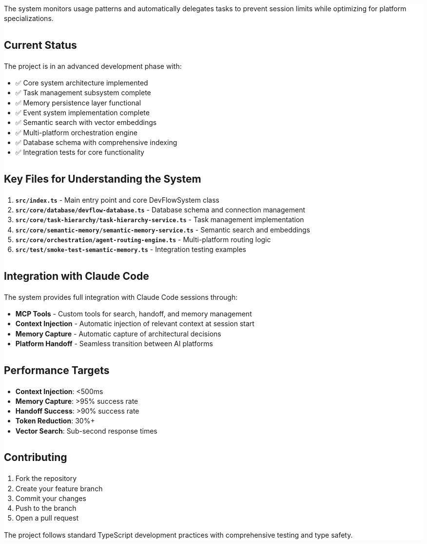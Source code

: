 The system monitors usage patterns and automatically delegates tasks to prevent session limits while optimizing for platform specializations.

## Current Status

The project is in an advanced development phase with:

- ✅ Core system architecture implemented
- ✅ Task management subsystem complete
- ✅ Memory persistence layer functional
- ✅ Event system implementation complete
- ✅ Semantic search with vector embeddings
- ✅ Multi-platform orchestration engine
- ✅ Database schema with comprehensive indexing
- ✅ Integration tests for core functionality

## Key Files for Understanding the System

1. **`src/index.ts`** - Main entry point and core DevFlowSystem class
2. **`src/core/database/devflow-database.ts`** - Database schema and connection management
3. **`src/core/task-hierarchy/task-hierarchy-service.ts`** - Task management implementation
4. **`src/core/semantic-memory/semantic-memory-service.ts`** - Semantic search and embeddings
5. **`src/core/orchestration/agent-routing-engine.ts`** - Multi-platform routing logic
6. **`src/test/smoke-test-semantic-memory.ts`** - Integration testing examples

## Integration with Claude Code

The system provides full integration with Claude Code sessions through:
- **MCP Tools** - Custom tools for search, handoff, and memory management
- **Context Injection** - Automatic injection of relevant context at session start
- **Memory Capture** - Automatic capture of architectural decisions
- **Platform Handoff** - Seamless transition between AI platforms

## Performance Targets

- **Context Injection**: <500ms
- **Memory Capture**: >95% success rate
- **Handoff Success**: >90% success rate
- **Token Reduction**: 30%+
- **Vector Search**: Sub-second response times

## Contributing

1. Fork the repository
2. Create your feature branch
3. Commit your changes
4. Push to the branch
5. Open a pull request

The project follows standard TypeScript development practices with comprehensive testing and type safety.
